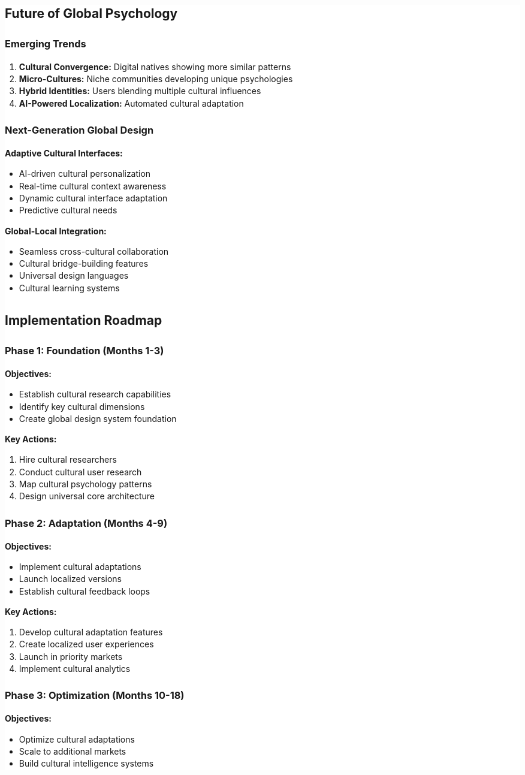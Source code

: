 ## Future of Global Psychology

### Emerging Trends

1. **Cultural Convergence:** Digital natives showing more similar patterns
2. **Micro-Cultures:** Niche communities developing unique psychologies
3. **Hybrid Identities:** Users blending multiple cultural influences
4. **AI-Powered Localization:** Automated cultural adaptation

### Next-Generation Global Design

**Adaptive Cultural Interfaces:**
- AI-driven cultural personalization
- Real-time cultural context awareness
- Dynamic cultural interface adaptation
- Predictive cultural needs

**Global-Local Integration:**
- Seamless cross-cultural collaboration
- Cultural bridge-building features
- Universal design languages
- Cultural learning systems

## Implementation Roadmap

### Phase 1: Foundation (Months 1-3)
**Objectives:**
- Establish cultural research capabilities
- Identify key cultural dimensions
- Create global design system foundation

**Key Actions:**
1. Hire cultural researchers
2. Conduct cultural user research
3. Map cultural psychology patterns
4. Design universal core architecture

### Phase 2: Adaptation (Months 4-9)
**Objectives:**
- Implement cultural adaptations
- Launch localized versions
- Establish cultural feedback loops

**Key Actions:**
1. Develop cultural adaptation features
2. Create localized user experiences
3. Launch in priority markets
4. Implement cultural analytics

### Phase 3: Optimization (Months 10-18)
**Objectives:**
- Optimize cultural adaptations
- Scale to additional markets
- Build cultural intelligence systems
